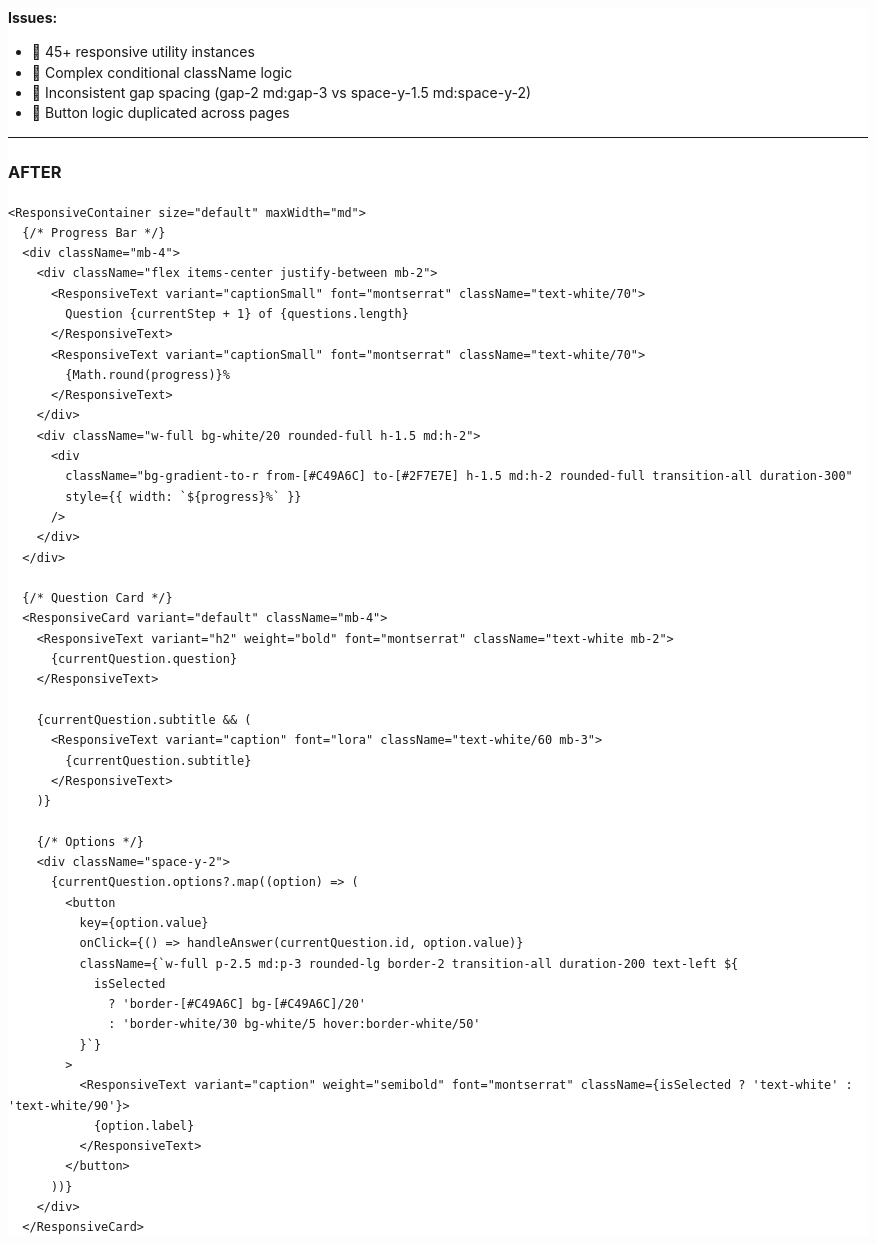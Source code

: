 **Issues:**
- 🔴 45+ responsive utility instances
- 🔴 Complex conditional className logic
- 🔴 Inconsistent gap spacing (gap-2 md:gap-3 vs space-y-1.5 md:space-y-2)
- 🔴 Button logic duplicated across pages

---

### AFTER

```tsx
<ResponsiveContainer size="default" maxWidth="md">
  {/* Progress Bar */}
  <div className="mb-4">
    <div className="flex items-center justify-between mb-2">
      <ResponsiveText variant="captionSmall" font="montserrat" className="text-white/70">
        Question {currentStep + 1} of {questions.length}
      </ResponsiveText>
      <ResponsiveText variant="captionSmall" font="montserrat" className="text-white/70">
        {Math.round(progress)}%
      </ResponsiveText>
    </div>
    <div className="w-full bg-white/20 rounded-full h-1.5 md:h-2">
      <div
        className="bg-gradient-to-r from-[#C49A6C] to-[#2F7E7E] h-1.5 md:h-2 rounded-full transition-all duration-300"
        style={{ width: `${progress}%` }}
      />
    </div>
  </div>

  {/* Question Card */}
  <ResponsiveCard variant="default" className="mb-4">
    <ResponsiveText variant="h2" weight="bold" font="montserrat" className="text-white mb-2">
      {currentQuestion.question}
    </ResponsiveText>

    {currentQuestion.subtitle && (
      <ResponsiveText variant="caption" font="lora" className="text-white/60 mb-3">
        {currentQuestion.subtitle}
      </ResponsiveText>
    )}

    {/* Options */}
    <div className="space-y-2">
      {currentQuestion.options?.map((option) => (
        <button
          key={option.value}
          onClick={() => handleAnswer(currentQuestion.id, option.value)}
          className={`w-full p-2.5 md:p-3 rounded-lg border-2 transition-all duration-200 text-left ${
            isSelected
              ? 'border-[#C49A6C] bg-[#C49A6C]/20'
              : 'border-white/30 bg-white/5 hover:border-white/50'
          }`}
        >
          <ResponsiveText variant="caption" weight="semibold" font="montserrat" className={isSelected ? 'text-white' : 'text-white/90'}>
            {option.label}
          </ResponsiveText>
        </button>
      ))}
    </div>
  </ResponsiveCard>
```